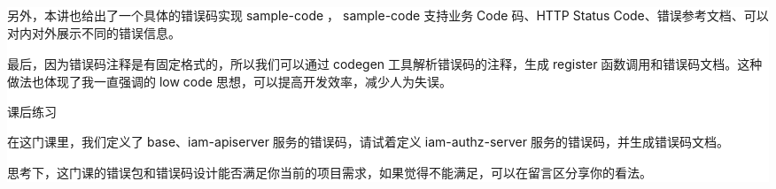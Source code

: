 另外，本讲也给出了一个具体的错误码实现 sample-code ， sample-code 支持业务 Code 码、HTTP Status Code、错误参考文档、可以对内对外展示不同的错误信息。

最后，因为错误码注释是有固定格式的，所以我们可以通过 codegen 工具解析错误码的注释，生成 register 函数调用和错误码文档。这种做法也体现了我一直强调的 low code 思想，可以提高开发效率，减少人为失误。

课后练习

在这门课里，我们定义了 base、iam-apiserver 服务的错误码，请试着定义 iam-authz-server 服务的错误码，并生成错误码文档。

思考下，这门课的错误包和错误码设计能否满足你当前的项目需求，如果觉得不能满足，可以在留言区分享你的看法。



























